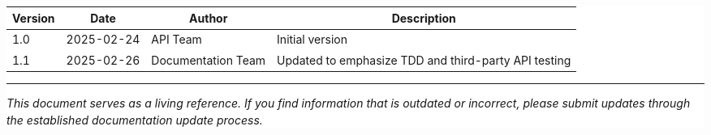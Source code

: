 | Version | Date | Author | Description |
|---------|------|--------|-------------|
| 1.0 | 2025-02-24 | API Team | Initial version |
| 1.1 | 2025-02-26 | Documentation Team | Updated to emphasize TDD and third-party API testing |

---

*This document serves as a living reference. If you find information that is outdated or incorrect, please submit updates through the established documentation update process.*
